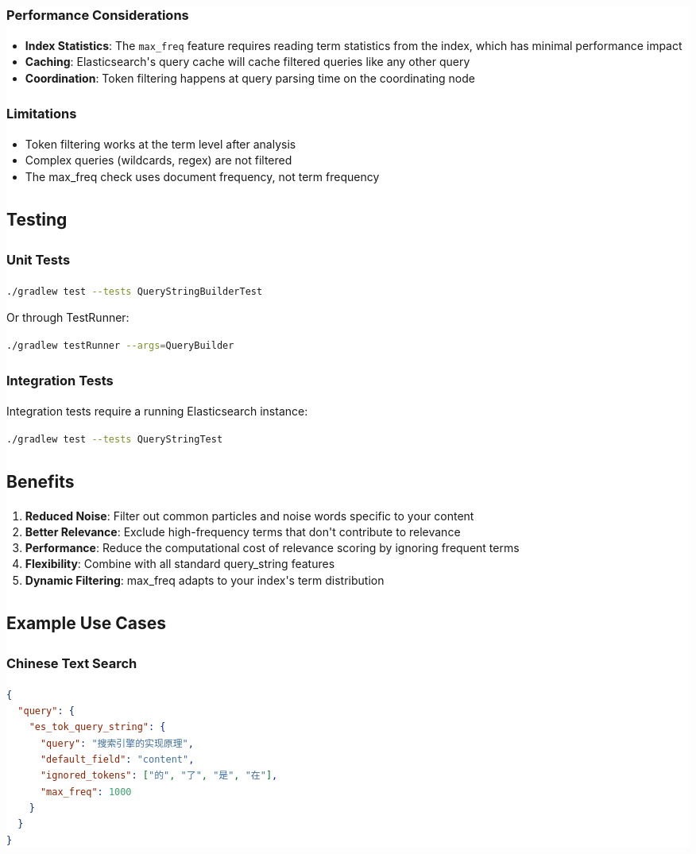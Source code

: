 ### Performance Considerations

- **Index Statistics**: The `max_freq` feature requires reading term statistics from the index, which has minimal performance impact
- **Caching**: Elasticsearch's query cache will cache filtered queries like any other query
- **Coordination**: Token filtering happens at query parsing time on the coordinating node

### Limitations

- Token filtering works at the term level after analysis
- Complex queries (wildcards, regex) are not filtered
- The max_freq check uses document frequency, not term frequency

## Testing

### Unit Tests

```bash
./gradlew test --tests QueryStringBuilderTest
```

Or through TestRunner:

```bash
./gradlew testRunner --args=QueryBuilder
```

### Integration Tests

Integration tests require a running Elasticsearch instance:

```bash
./gradlew test --tests QueryStringTest
```

## Benefits

1. **Reduced Noise**: Filter out common particles and noise words specific to your content
2. **Better Relevance**: Exclude high-frequency terms that don't contribute to relevance
3. **Performance**: Reduce the computational cost of relevance scoring by ignoring frequent terms
4. **Flexibility**: Combine with all standard query_string features
5. **Dynamic Filtering**: max_freq adapts to your index's term distribution

## Example Use Cases

### Chinese Text Search
```json
{
  "query": {
    "es_tok_query_string": {
      "query": "搜索引擎的实现原理",
      "default_field": "content",
      "ignored_tokens": ["的", "了", "是", "在"],
      "max_freq": 1000
    }
  }
}
```
